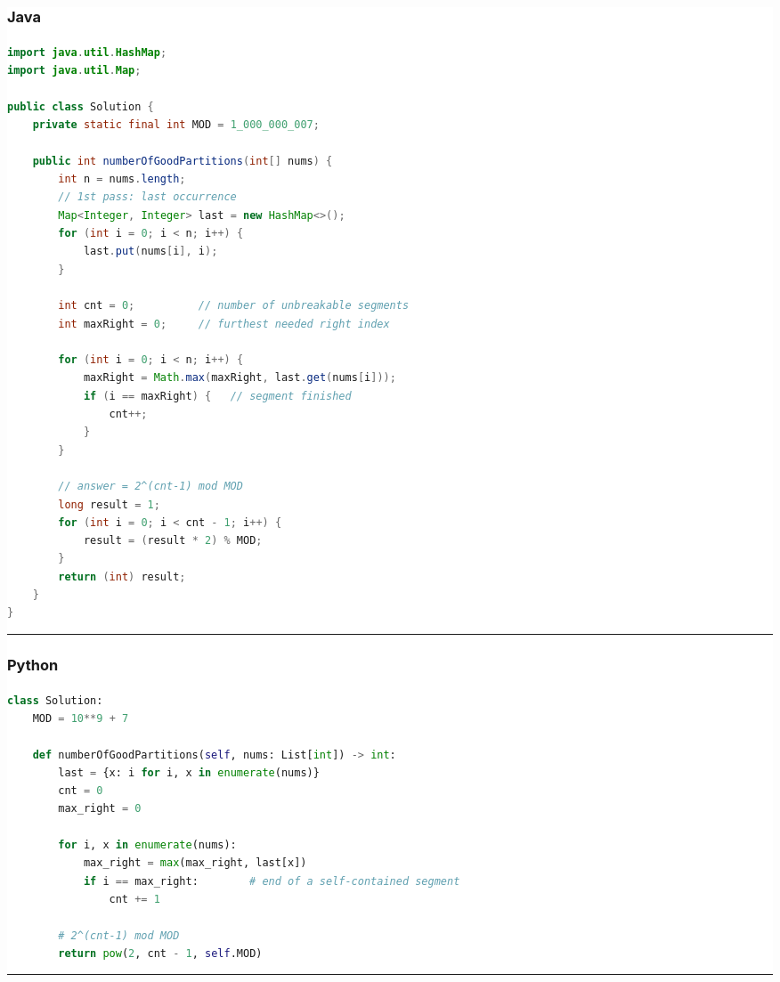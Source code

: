 ### Java

```java
import java.util.HashMap;
import java.util.Map;

public class Solution {
    private static final int MOD = 1_000_000_007;

    public int numberOfGoodPartitions(int[] nums) {
        int n = nums.length;
        // 1st pass: last occurrence
        Map<Integer, Integer> last = new HashMap<>();
        for (int i = 0; i < n; i++) {
            last.put(nums[i], i);
        }

        int cnt = 0;          // number of unbreakable segments
        int maxRight = 0;     // furthest needed right index

        for (int i = 0; i < n; i++) {
            maxRight = Math.max(maxRight, last.get(nums[i]));
            if (i == maxRight) {   // segment finished
                cnt++;
            }
        }

        // answer = 2^(cnt-1) mod MOD
        long result = 1;
        for (int i = 0; i < cnt - 1; i++) {
            result = (result * 2) % MOD;
        }
        return (int) result;
    }
}
```

---

### Python

```python
class Solution:
    MOD = 10**9 + 7

    def numberOfGoodPartitions(self, nums: List[int]) -> int:
        last = {x: i for i, x in enumerate(nums)}
        cnt = 0
        max_right = 0

        for i, x in enumerate(nums):
            max_right = max(max_right, last[x])
            if i == max_right:        # end of a self‑contained segment
                cnt += 1

        # 2^(cnt-1) mod MOD
        return pow(2, cnt - 1, self.MOD)
```

---